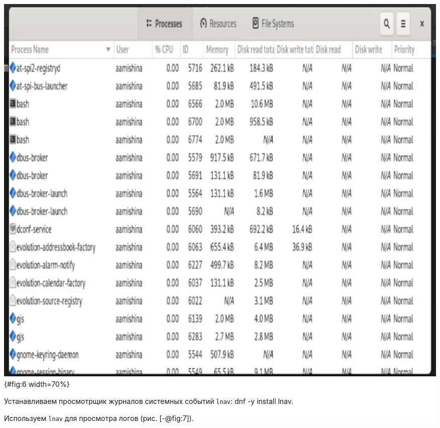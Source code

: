 ![Запуск графической программы для просмотра журналов](image/6.png){#fig:6 width=70%}

Устанавливаем просмотрщик журналов системных событий `lnav`: dnf -y install lnav.

Используем `lnav` для просмотра логов (рис. [-@fig:7]). 
